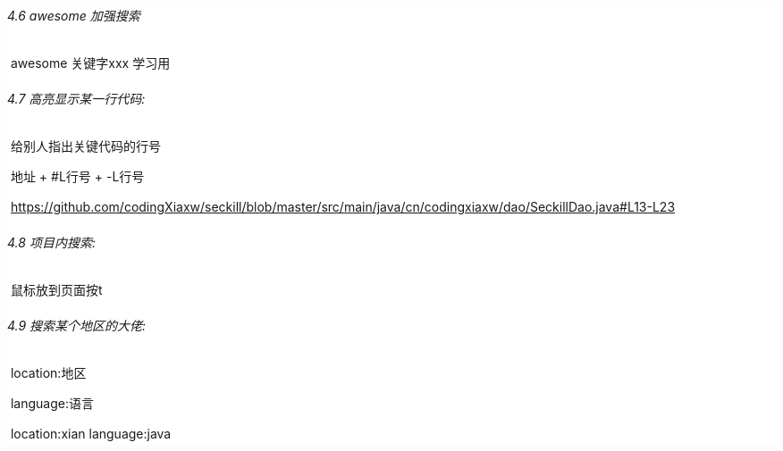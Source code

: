 ###### 			4.6 awesome 加强搜索

​							awesome   关键字xxx      学习用

###### 			4.7  高亮显示某一行代码:

​							给别人指出关键代码的行号

​							地址 + #L行号 + -L行号

​							https://github.com/codingXiaxw/seckill/blob/master/src/main/java/cn/codingxiaxw/dao/SeckillDao.java#L13-L23

###### 			4.8  项目内搜索:

​							鼠标放到页面按t

###### 			4.9  搜索某个地区的大佬:

​							location:地区

​							language:语言

​									location:xian language:java